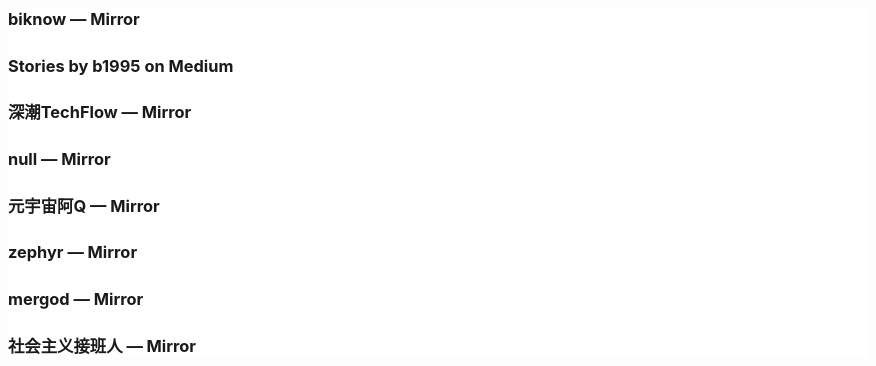 





###  biknow — Mirror







###  Stories by b1995 on Medium







###  深潮TechFlow — Mirror







###  null — Mirror











###  元宇宙阿Q — Mirror







###  zephyr — Mirror











###  mergod — Mirror







###  社会主义接班人 — Mirror




